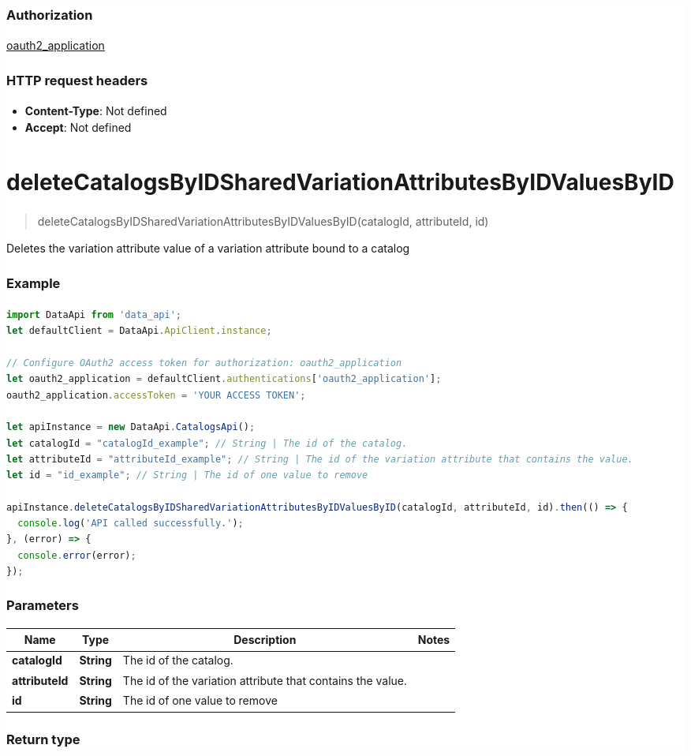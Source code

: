 ### Authorization

[oauth2_application](../README.md#oauth2_application)

### HTTP request headers

 - **Content-Type**: Not defined
 - **Accept**: Not defined

<a name="deleteCatalogsByIDSharedVariationAttributesByIDValuesByID"></a>
# **deleteCatalogsByIDSharedVariationAttributesByIDValuesByID**
> deleteCatalogsByIDSharedVariationAttributesByIDValuesByID(catalogId, attributeId, id)



Deletes the variation attribute value of a variation attribute bound to a catalog

### Example
```javascript
import DataApi from 'data_api';
let defaultClient = DataApi.ApiClient.instance;

// Configure OAuth2 access token for authorization: oauth2_application
let oauth2_application = defaultClient.authentications['oauth2_application'];
oauth2_application.accessToken = 'YOUR ACCESS TOKEN';

let apiInstance = new DataApi.CatalogsApi();
let catalogId = "catalogId_example"; // String | The id of the catalog.
let attributeId = "attributeId_example"; // String | The id of the variation attribute that contains the value.
let id = "id_example"; // String | The id of one value to remove

apiInstance.deleteCatalogsByIDSharedVariationAttributesByIDValuesByID(catalogId, attributeId, id).then(() => {
  console.log('API called successfully.');
}, (error) => {
  console.error(error);
});

```

### Parameters

Name | Type | Description  | Notes
------------- | ------------- | ------------- | -------------
 **catalogId** | **String**| The id of the catalog. | 
 **attributeId** | **String**| The id of the variation attribute that contains the value. | 
 **id** | **String**| The id of one value to remove | 

### Return type
